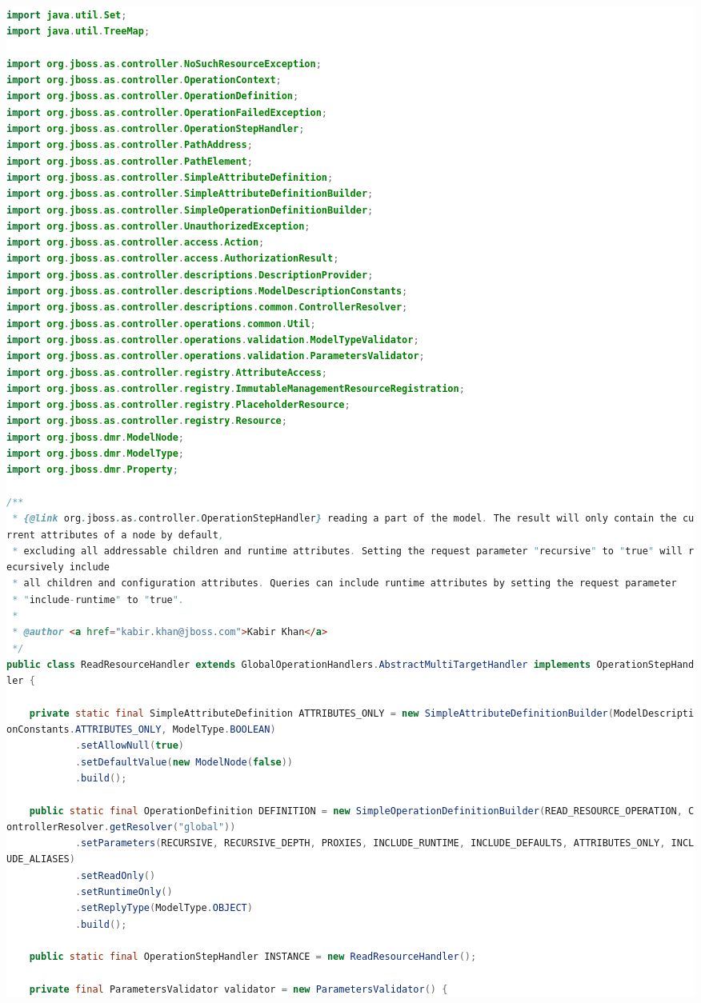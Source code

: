 ```java
import java.util.Set;
import java.util.TreeMap;

import org.jboss.as.controller.NoSuchResourceException;
import org.jboss.as.controller.OperationContext;
import org.jboss.as.controller.OperationDefinition;
import org.jboss.as.controller.OperationFailedException;
import org.jboss.as.controller.OperationStepHandler;
import org.jboss.as.controller.PathAddress;
import org.jboss.as.controller.PathElement;
import org.jboss.as.controller.SimpleAttributeDefinition;
import org.jboss.as.controller.SimpleAttributeDefinitionBuilder;
import org.jboss.as.controller.SimpleOperationDefinitionBuilder;
import org.jboss.as.controller.UnauthorizedException;
import org.jboss.as.controller.access.Action;
import org.jboss.as.controller.access.AuthorizationResult;
import org.jboss.as.controller.descriptions.DescriptionProvider;
import org.jboss.as.controller.descriptions.ModelDescriptionConstants;
import org.jboss.as.controller.descriptions.common.ControllerResolver;
import org.jboss.as.controller.operations.common.Util;
import org.jboss.as.controller.operations.validation.ModelTypeValidator;
import org.jboss.as.controller.operations.validation.ParametersValidator;
import org.jboss.as.controller.registry.AttributeAccess;
import org.jboss.as.controller.registry.ImmutableManagementResourceRegistration;
import org.jboss.as.controller.registry.PlaceholderResource;
import org.jboss.as.controller.registry.Resource;
import org.jboss.dmr.ModelNode;
import org.jboss.dmr.ModelType;
import org.jboss.dmr.Property;

/**
 * {@link org.jboss.as.controller.OperationStepHandler} reading a part of the model. The result will only contain the current attributes of a node by default,
 * excluding all addressable children and runtime attributes. Setting the request parameter "recursive" to "true" will recursively include
 * all children and configuration attributes. Queries can include runtime attributes by setting the request parameter
 * "include-runtime" to "true".
 *
 * @author <a href="kabir.khan@jboss.com">Kabir Khan</a>
 */
public class ReadResourceHandler extends GlobalOperationHandlers.AbstractMultiTargetHandler implements OperationStepHandler {

    private static final SimpleAttributeDefinition ATTRIBUTES_ONLY = new SimpleAttributeDefinitionBuilder(ModelDescriptionConstants.ATTRIBUTES_ONLY, ModelType.BOOLEAN)
            .setAllowNull(true)
            .setDefaultValue(new ModelNode(false))
            .build();

    public static final OperationDefinition DEFINITION = new SimpleOperationDefinitionBuilder(READ_RESOURCE_OPERATION, ControllerResolver.getResolver("global"))
            .setParameters(RECURSIVE, RECURSIVE_DEPTH, PROXIES, INCLUDE_RUNTIME, INCLUDE_DEFAULTS, ATTRIBUTES_ONLY, INCLUDE_ALIASES)
            .setReadOnly()
            .setRuntimeOnly()
            .setReplyType(ModelType.OBJECT)
            .build();

    public static final OperationStepHandler INSTANCE = new ReadResourceHandler();

    private final ParametersValidator validator = new ParametersValidator() {

```